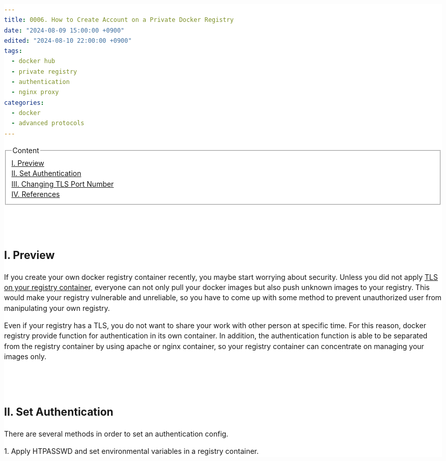 ```yaml
---
title: 0006. How to Create Account on a Private Docker Registry
date: "2024-08-09 15:00:00 +0900"
edited: "2024-08-10 22:00:00 +0900"
tags:
  - docker hub
  - private registry
  - authentication
  - nginx proxy
categories:
  - docker
  - advanced protocols
---
```



<fieldset>
<legend> Content </legend>
<a href="#ctn1"> I. Preview </a><br>
<a href="#ctn2"> II. Set Authentication </a><br>
<a href="#ctn3"> III. Changing TLS Port Number </a><br>
<a href="#ctn4"> IV. References </a><br>
</fieldset>

<br><br>
## <span id="ctn1">I. Preview</span>
<p>
If you create your own docker registry container recently, you maybe start worrying about security.
Unless you did not apply <u><a href="http://127.0.0.1:4000/docker/advanced%20protocols/how-to-own-my-docker-hub-registry-with-and-without-tls.html" target="_blank">TLS on your registry container</a></u>, everyone can not only pull your docker images but also push unknown images to your registry.
This would make your registry vulnerable and unreliable, so you have to come up with some method to prevent unauthorized user from manipulating your own registry.
</p>

<p>
Even if your registry has a TLS, you do not want to share your work with other person at specific time.
For this reason, docker registry provide function for authentication in its own container.
In addition, the authentication function is able to be separated from the registry container by using apache or nginx container,
so your registry container can concentrate on managing your images only.
</p>

<br><br>
## <span id="ctn2">II. Set Authentication</span>
<p>
There are several methods in order to set an authentication config.
</p>
<p>
1. Apply HTPASSWD and set environmental variables in a registry container.<br>
</p>
